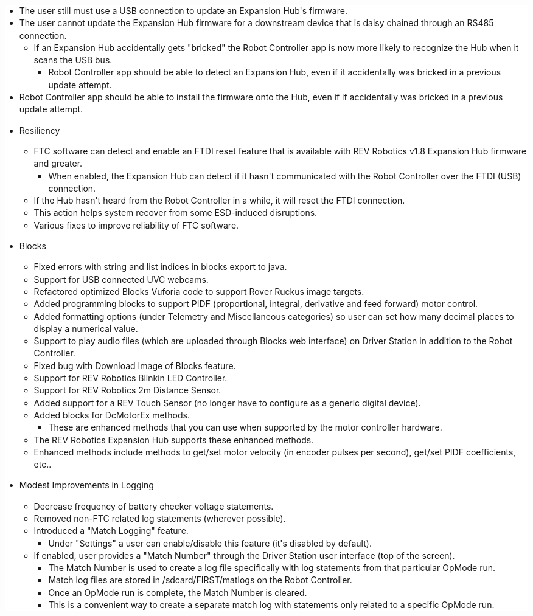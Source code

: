   * The user still must use a USB connection to update an Expansion Hub's firmware.
  * The user cannot update the Expansion Hub firmware for a downstream device that is daisy chained through an RS485 connection.
    - If an Expansion Hub accidentally gets "bricked" the Robot Controller app is now more likely to recognize the Hub when it scans the USB bus.
      - Robot Controller app should be able to detect an Expansion Hub, even if it accidentally was bricked in a previous update attempt.
  * Robot Controller app should be able to install the firmware onto the Hub, even if if accidentally was bricked in a previous update attempt.

- Resiliency

  - FTC software can detect and enable an FTDI reset feature that is available with REV Robotics v1.8 Expansion Hub firmware and greater.
    - When enabled, the Expansion Hub can detect if it hasn't communicated with the Robot Controller over the FTDI (USB) connection.

  * If the Hub hasn't heard from the Robot Controller in a while, it will reset the FTDI connection.
  * This action helps system recover from some ESD-induced disruptions.

  - Various fixes to improve reliability of FTC software.

- Blocks

  - Fixed errors with string and list indices in blocks export to java.
  - Support for USB connected UVC webcams.
  - Refactored optimized Blocks Vuforia code to support Rover Ruckus image targets.
  - Added programming blocks to support PIDF (proportional, integral, derivative and feed forward) motor control.
  - Added formatting options (under Telemetry and Miscellaneous categories) so user can set how many decimal places to display a numerical value.
  - Support to play audio files (which are uploaded through Blocks web interface) on Driver Station in addition to the Robot Controller.
  - Fixed bug with Download Image of Blocks feature.
  - Support for REV Robotics Blinkin LED Controller.
  - Support for REV Robotics 2m Distance Sensor.
  - Added support for a REV Touch Sensor (no longer have to configure as a generic digital device).
  - Added blocks for DcMotorEx methods.
    - These are enhanced methods that you can use when supported by the motor controller hardware.

  * The REV Robotics Expansion Hub supports these enhanced methods.
  * Enhanced methods include methods to get/set motor velocity (in encoder pulses per second), get/set PIDF coefficients, etc..

- Modest Improvements in Logging

  - Decrease frequency of battery checker voltage statements.
  - Removed non-FTC related log statements (wherever possible).
  - Introduced a "Match Logging" feature.
    - Under "Settings" a user can enable/disable this feature (it's disabled by default).

  * If enabled, user provides a "Match Number" through the Driver Station user interface (top of the screen).
    - The Match Number is used to create a log file specifically with log statements from that particular OpMode run.
    - Match log files are stored in /sdcard/FIRST/matlogs on the Robot Controller.
    - Once an OpMode run is complete, the Match Number is cleared.
    - This is a convenient way to create a separate match log with statements only related to a specific OpMode run.
